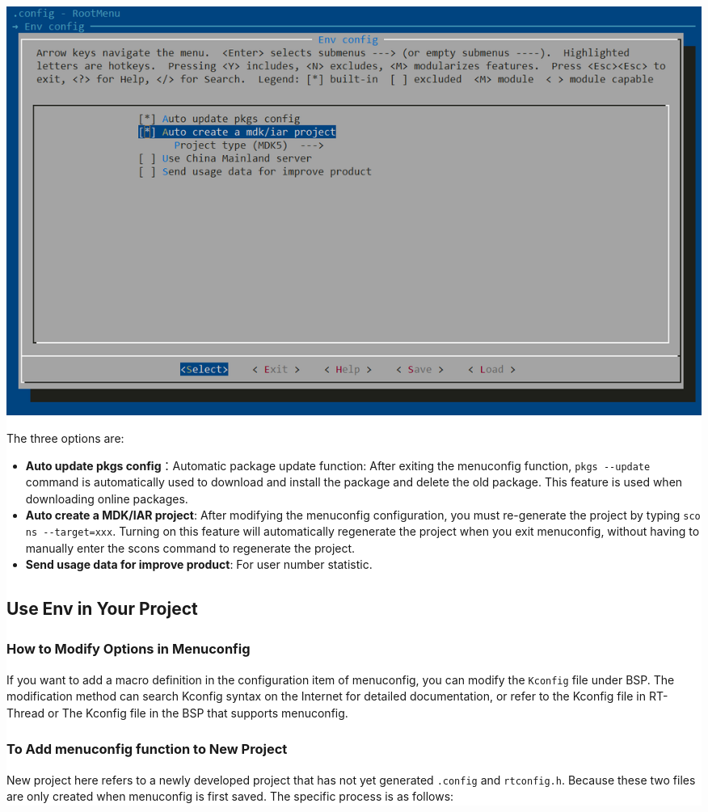   ![configuration options](figures/menuconfig_s_auto_update.png)

The three options are:

- **Auto update pkgs config**：Automatic package update function: After exiting the menuconfig function, `pkgs --update` command is automatically used to download and install the package and delete the old package. This feature is used when downloading online packages.
- **Auto create a MDK/IAR project**: After modifying the menuconfig configuration, you must re-generate the project by typing  `scons --target=xxx`. Turning on this feature will automatically regenerate the project when you exit menuconfig, without having to manually enter the scons command to regenerate the project.
- **Send usage data for improve product**: For user number statistic.


## Use Env in Your Project

### How to Modify Options in Menuconfig

If you want to add a macro definition in the configuration item of menuconfig, you can modify the `Kconfig` file under BSP. The modification method can search Kconfig syntax on the Internet for detailed documentation, or refer to the Kconfig file in RT-Thread or The Kconfig file in the BSP that supports menuconfig.

### To Add menuconfig function to New Project

New project here refers to a newly developed project that has not yet generated `.config` and `rtconfig.h`. Because these two files are only created when menuconfig is first saved. The specific process is as follows:
